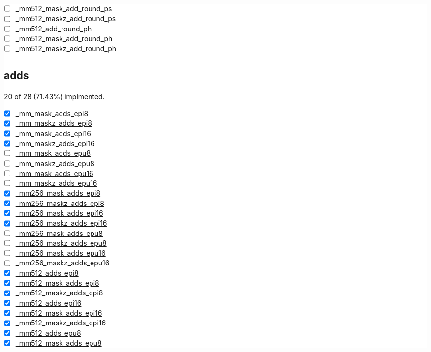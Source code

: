  * [ ] [_mm512_mask_add_round_ps](https://software.intel.com/sites/landingpage/IntrinsicsGuide/#text=_mm512_mask_add_round_ps&techs=AVX_512)
 * [ ] [_mm512_maskz_add_round_ps](https://software.intel.com/sites/landingpage/IntrinsicsGuide/#text=_mm512_maskz_add_round_ps&techs=AVX_512)
 * [ ] [_mm512_add_round_ph](https://software.intel.com/sites/landingpage/IntrinsicsGuide/#text=_mm512_add_round_ph&techs=AVX_512)
 * [ ] [_mm512_mask_add_round_ph](https://software.intel.com/sites/landingpage/IntrinsicsGuide/#text=_mm512_mask_add_round_ph&techs=AVX_512)
 * [ ] [_mm512_maskz_add_round_ph](https://software.intel.com/sites/landingpage/IntrinsicsGuide/#text=_mm512_maskz_add_round_ph&techs=AVX_512)

## adds

20 of 28 (71.43%) implmented.

 * [x] [_mm_mask_adds_epi8](https://software.intel.com/sites/landingpage/IntrinsicsGuide/#text=_mm_mask_adds_epi8&techs=AVX_512)
 * [x] [_mm_maskz_adds_epi8](https://software.intel.com/sites/landingpage/IntrinsicsGuide/#text=_mm_maskz_adds_epi8&techs=AVX_512)
 * [x] [_mm_mask_adds_epi16](https://software.intel.com/sites/landingpage/IntrinsicsGuide/#text=_mm_mask_adds_epi16&techs=AVX_512)
 * [x] [_mm_maskz_adds_epi16](https://software.intel.com/sites/landingpage/IntrinsicsGuide/#text=_mm_maskz_adds_epi16&techs=AVX_512)
 * [ ] [_mm_mask_adds_epu8](https://software.intel.com/sites/landingpage/IntrinsicsGuide/#text=_mm_mask_adds_epu8&techs=AVX_512)
 * [ ] [_mm_maskz_adds_epu8](https://software.intel.com/sites/landingpage/IntrinsicsGuide/#text=_mm_maskz_adds_epu8&techs=AVX_512)
 * [ ] [_mm_mask_adds_epu16](https://software.intel.com/sites/landingpage/IntrinsicsGuide/#text=_mm_mask_adds_epu16&techs=AVX_512)
 * [ ] [_mm_maskz_adds_epu16](https://software.intel.com/sites/landingpage/IntrinsicsGuide/#text=_mm_maskz_adds_epu16&techs=AVX_512)
 * [x] [_mm256_mask_adds_epi8](https://software.intel.com/sites/landingpage/IntrinsicsGuide/#text=_mm256_mask_adds_epi8&techs=AVX_512)
 * [x] [_mm256_maskz_adds_epi8](https://software.intel.com/sites/landingpage/IntrinsicsGuide/#text=_mm256_maskz_adds_epi8&techs=AVX_512)
 * [x] [_mm256_mask_adds_epi16](https://software.intel.com/sites/landingpage/IntrinsicsGuide/#text=_mm256_mask_adds_epi16&techs=AVX_512)
 * [x] [_mm256_maskz_adds_epi16](https://software.intel.com/sites/landingpage/IntrinsicsGuide/#text=_mm256_maskz_adds_epi16&techs=AVX_512)
 * [ ] [_mm256_mask_adds_epu8](https://software.intel.com/sites/landingpage/IntrinsicsGuide/#text=_mm256_mask_adds_epu8&techs=AVX_512)
 * [ ] [_mm256_maskz_adds_epu8](https://software.intel.com/sites/landingpage/IntrinsicsGuide/#text=_mm256_maskz_adds_epu8&techs=AVX_512)
 * [ ] [_mm256_mask_adds_epu16](https://software.intel.com/sites/landingpage/IntrinsicsGuide/#text=_mm256_mask_adds_epu16&techs=AVX_512)
 * [ ] [_mm256_maskz_adds_epu16](https://software.intel.com/sites/landingpage/IntrinsicsGuide/#text=_mm256_maskz_adds_epu16&techs=AVX_512)
 * [x] [_mm512_adds_epi8](https://software.intel.com/sites/landingpage/IntrinsicsGuide/#text=_mm512_adds_epi8&techs=AVX_512)
 * [x] [_mm512_mask_adds_epi8](https://software.intel.com/sites/landingpage/IntrinsicsGuide/#text=_mm512_mask_adds_epi8&techs=AVX_512)
 * [x] [_mm512_maskz_adds_epi8](https://software.intel.com/sites/landingpage/IntrinsicsGuide/#text=_mm512_maskz_adds_epi8&techs=AVX_512)
 * [x] [_mm512_adds_epi16](https://software.intel.com/sites/landingpage/IntrinsicsGuide/#text=_mm512_adds_epi16&techs=AVX_512)
 * [x] [_mm512_mask_adds_epi16](https://software.intel.com/sites/landingpage/IntrinsicsGuide/#text=_mm512_mask_adds_epi16&techs=AVX_512)
 * [x] [_mm512_maskz_adds_epi16](https://software.intel.com/sites/landingpage/IntrinsicsGuide/#text=_mm512_maskz_adds_epi16&techs=AVX_512)
 * [x] [_mm512_adds_epu8](https://software.intel.com/sites/landingpage/IntrinsicsGuide/#text=_mm512_adds_epu8&techs=AVX_512)
 * [x] [_mm512_mask_adds_epu8](https://software.intel.com/sites/landingpage/IntrinsicsGuide/#text=_mm512_mask_adds_epu8&techs=AVX_512)